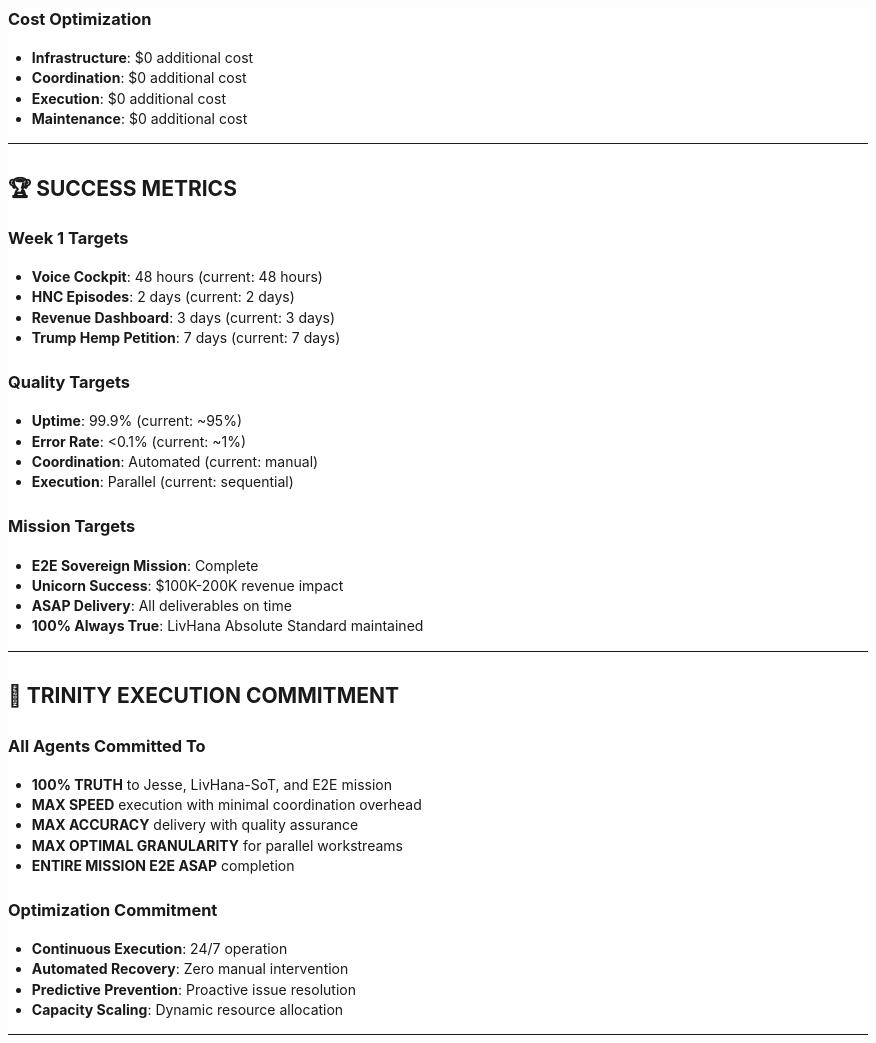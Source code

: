 ### Cost Optimization

- **Infrastructure**: $0 additional cost
- **Coordination**: $0 additional cost
- **Execution**: $0 additional cost
- **Maintenance**: $0 additional cost

---

## 🏆 SUCCESS METRICS

### Week 1 Targets

- **Voice Cockpit**: 48 hours (current: 48 hours)
- **HNC Episodes**: 2 days (current: 2 days)
- **Revenue Dashboard**: 3 days (current: 3 days)
- **Trump Hemp Petition**: 7 days (current: 7 days)

### Quality Targets

- **Uptime**: 99.9% (current: ~95%)
- **Error Rate**: <0.1% (current: ~1%)
- **Coordination**: Automated (current: manual)
- **Execution**: Parallel (current: sequential)

### Mission Targets

- **E2E Sovereign Mission**: Complete
- **Unicorn Success**: $100K-200K revenue impact
- **ASAP Delivery**: All deliverables on time
- **100% Always True**: LivHana Absolute Standard maintained

---

## 💪 TRINITY EXECUTION COMMITMENT

### All Agents Committed To

- **100% TRUTH** to Jesse, LivHana-SoT, and E2E mission
- **MAX SPEED** execution with minimal coordination overhead
- **MAX ACCURACY** delivery with quality assurance
- **MAX OPTIMAL GRANULARITY** for parallel workstreams
- **ENTIRE MISSION E2E ASAP** completion

### Optimization Commitment

- **Continuous Execution**: 24/7 operation
- **Automated Recovery**: Zero manual intervention
- **Predictive Prevention**: Proactive issue resolution
- **Capacity Scaling**: Dynamic resource allocation

---